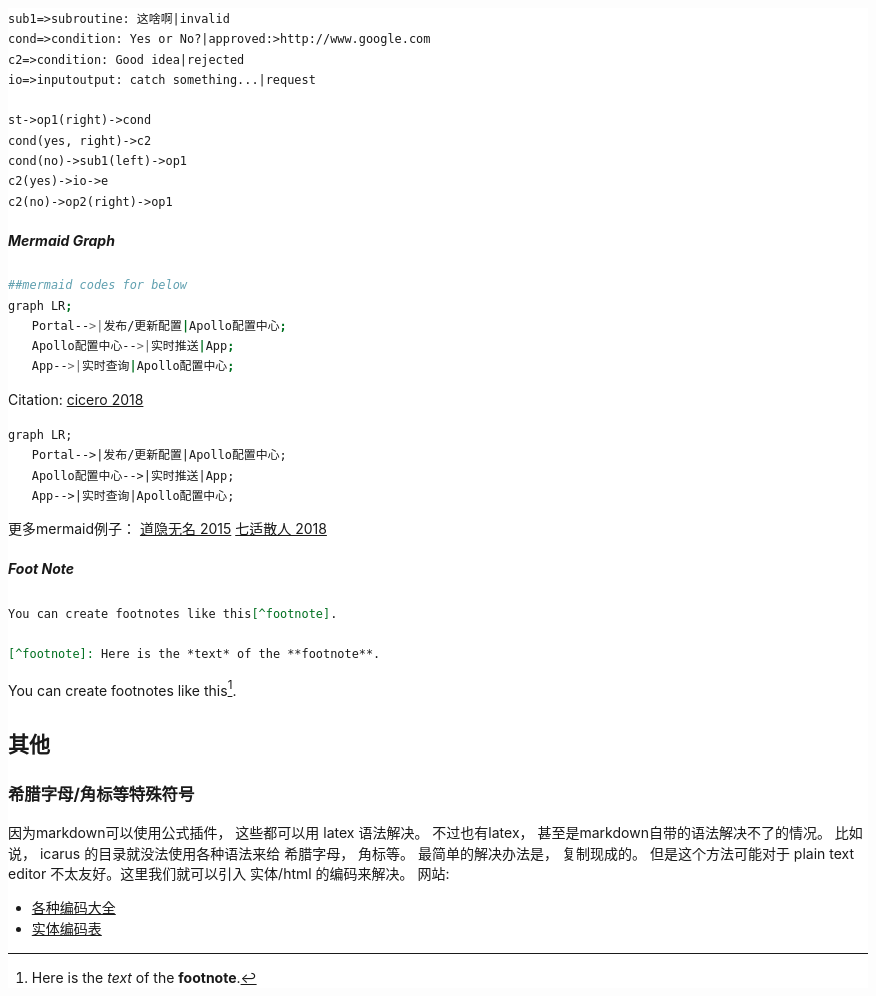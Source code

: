 ```flow
sub1=>subroutine: 这啥啊|invalid
cond=>condition: Yes or No?|approved:>http://www.google.com
c2=>condition: Good idea|rejected
io=>inputoutput: catch something...|request

st->op1(right)->cond
cond(yes, right)->c2
cond(no)->sub1(left)->op1
c2(yes)->io->e
c2(no)->op2(right)->op1
```

##### Mermaid Graph

```bash
##mermaid codes for below
graph LR;
　　Portal-->|发布/更新配置|Apollo配置中心;
　　Apollo配置中心-->|实时推送|App;
　　App-->|实时查询|Apollo配置中心;
```
Citation: [cicero 2018](https://www.cnblogs.com/nanqiang/p/8244309.html)
```mermaid
graph LR;
　　Portal-->|发布/更新配置|Apollo配置中心;
　　Apollo配置中心-->|实时推送|App;
　　App-->|实时查询|Apollo配置中心;
```
更多mermaid例子：
[道隐无名 2015](https://www.cnblogs.com/dao0/p/4489837.html)
[七适散人 2018](https://cloud.tencent.com/developer/article/1334691)

##### Foot Note

```md
You can create footnotes like this[^footnote].

[^footnote]: Here is the *text* of the **footnote**.
```

You can create footnotes like this[^footnote].

[^footnote]: Here is the *text* of the **footnote**.



## 其他

### 希腊字母/角标等特殊符号

因为markdown可以使用公式插件， 这些都可以用 latex 语法解决。 不过也有latex， 甚至是markdown自带的语法解决不了的情况。
比如说， icarus 的目录就没法使用各种语法来给 希腊字母， 角标等。
最简单的解决办法是， 复制现成的。 但是这个方法可能对于 plain text editor 不太友好。这里我们就可以引入 实体/html 的编码来解决。
网站:
  - [各种编码大全](https://unicode-table.com/cn/)
  - [实体编码表](https://unicode-table.com/cn/html-entities/)


[^A]: 择势勤; Markdown语法大全(超级版); 简书; 2019.05.02 16:37:47.